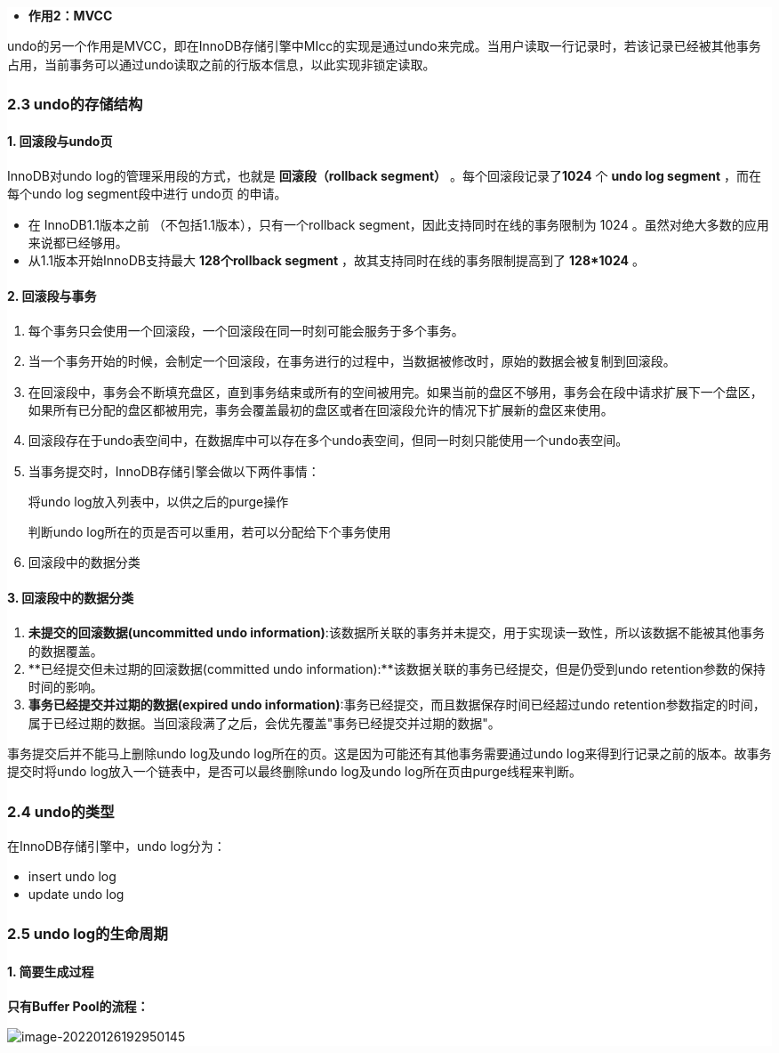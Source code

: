 - **作用2：MVCC**  

undo的另一个作用是MVCC，即在InnoDB存储引擎中MIcc的实现是通过undo来完成。当用户读取一行记录时，若该记录已经被其他事务占用，当前事务可以通过undo读取之前的行版本信息，以此实现非锁定读取。

### 2.3 undo的存储结构

#### 1. 回滚段与undo页

InnoDB对undo log的管理采用段的方式，也就是 **回滚段（rollback segment）** 。每个回滚段记录了**1024** 个 **undo log segment** ，而在每个undo log segment段中进行 undo页 的申请。

- 在 InnoDB1.1版本之前 （不包括1.1版本），只有一个rollback segment，因此支持同时在线的事务限制为 1024 。虽然对绝大多数的应用来说都已经够用。
- 从1.1版本开始InnoDB支持最大 **128个rollback segment** ，故其支持同时在线的事务限制提高到了 **128*1024** 。  

#### 2. 回滚段与事务

1. 每个事务只会使用一个回滚段，一个回滚段在同一时刻可能会服务于多个事务。

2. 当一个事务开始的时候，会制定一个回滚段，在事务进行的过程中，当数据被修改时，原始的数据会被复制到回滚段。

3. 在回滚段中，事务会不断填充盘区，直到事务结束或所有的空间被用完。如果当前的盘区不够用，事务会在段中请求扩展下一个盘区，如果所有已分配的盘区都被用完，事务会覆盖最初的盘区或者在回滚段允许的情况下扩展新的盘区来使用。

4. 回滚段存在于undo表空间中，在数据库中可以存在多个undo表空间，但同一时刻只能使用一个undo表空间。

5. 当事务提交时，InnoDB存储引擎会做以下两件事情：

   将undo log放入列表中，以供之后的purge操作

   判断undo log所在的页是否可以重用，若可以分配给下个事务使用

6.  回滚段中的数据分类  

#### 3. 回滚段中的数据分类

1. **未提交的回滚数据(uncommitted undo information)**:该数据所关联的事务并未提交，用于实现读一致性，所以该数据不能被其他事务的数据覆盖。
2. **已经提交但未过期的回滚数据(committed undo information):**该数据关联的事务已经提交，但是仍受到undo retention参数的保持时间的影响。
3. **事务已经提交并过期的数据(expired undo information)**∶事务已经提交，而且数据保存时间已经超过undo retention参数指定的时间，属于已经过期的数据。当回滚段满了之后，会优先覆盖"事务已经提交并过期的数据"。

事务提交后并不能马上删除undo log及undo log所在的页。这是因为可能还有其他事务需要通过undo log来得到行记录之前的版本。故事务提交时将undo log放入一个链表中，是否可以最终删除undo log及undo log所在页由purge线程来判断。

### 2.4 undo的类型

在InnoDB存储引擎中，undo log分为：

- insert undo log
- update undo log

### 2.5 undo log的生命周期

#### 1. 简要生成过程

**只有Buffer Pool的流程：**  

![image-20220126192950145](https://ykangliblog.oss-cn-beijing.aliyuncs.com/article/image-20220126192950145.png)
